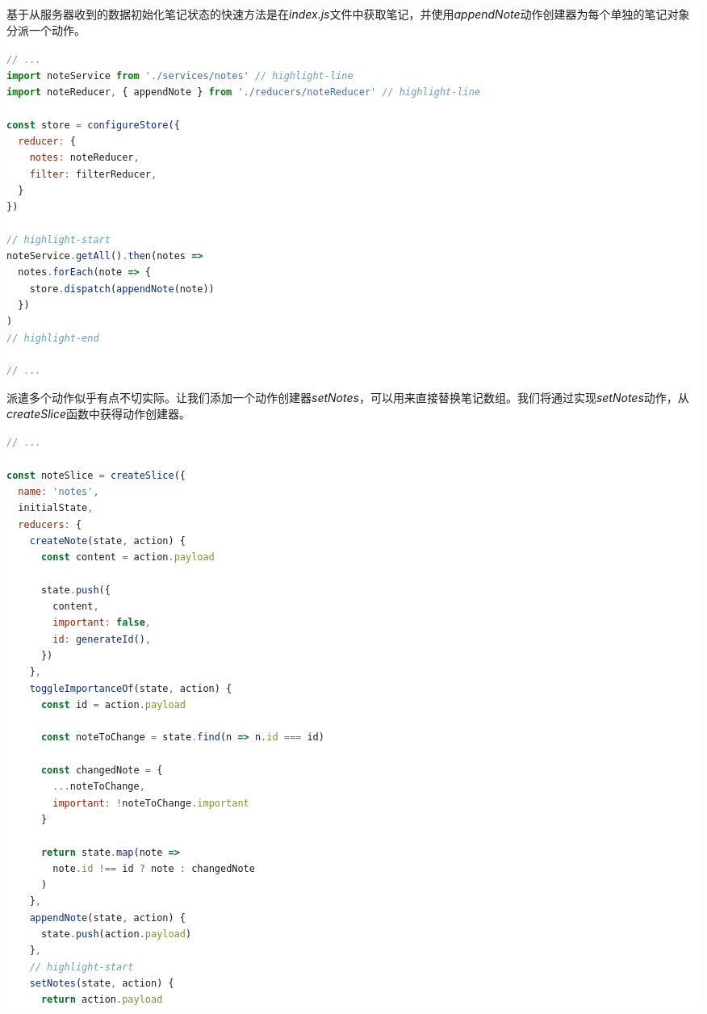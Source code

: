 
 基于从服务器收到的数据初始化笔记状态的快速方法是在<i>index.js</i>文件中获取笔记，并使用<em>appendNote</em>动作创建器为每个单独的笔记对象分派一个动作。

```js
// ...
import noteService from './services/notes' // highlight-line
import noteReducer, { appendNote } from './reducers/noteReducer' // highlight-line

const store = configureStore({
  reducer: {
    notes: noteReducer,
    filter: filterReducer,
  }
})

// highlight-start
noteService.getAll().then(notes =>
  notes.forEach(note => {
    store.dispatch(appendNote(note))
  })
)
// highlight-end

// ...
```


 派遣多个动作似乎有点不切实际。让我们添加一个动作创建器<em>setNotes</em>，可以用来直接替换笔记数组。我们将通过实现<em>setNotes</em>动作，从<em>createSlice</em>函数中获得动作创建器。

```js
// ...

const noteSlice = createSlice({
  name: 'notes',
  initialState,
  reducers: {
    createNote(state, action) {
      const content = action.payload

      state.push({
        content,
        important: false,
        id: generateId(),
      })
    },
    toggleImportanceOf(state, action) {
      const id = action.payload

      const noteToChange = state.find(n => n.id === id)

      const changedNote = {
        ...noteToChange,
        important: !noteToChange.important
      }

      return state.map(note =>
        note.id !== id ? note : changedNote
      )
    },
    appendNote(state, action) {
      state.push(action.payload)
    },
    // highlight-start
    setNotes(state, action) {
      return action.payload
```